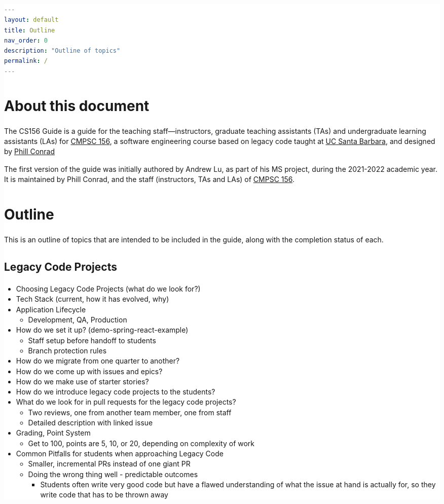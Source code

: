 ```yaml
---
layout: default
title: Outline
nav_order: 0
description: "Outline of topics"
permalink: /
---
```


# About this document

The CS156 Guide is a guide for the teaching staff&mdash;instructors, graduate teaching assistants (TAs) and undergraduate learning assistants (LAs) for
[CMPSC 156](https://ucsb-cs156.github.io), a software engineering course based on legacy code taught at [UC Santa Barbara](https://ucsb.edu), and designed by [Phill Conrad](https://pconrad.github.io) 
 
The first version of the guide was initially authored by Andrew Lu, as part of his MS project, during the 2021-2022 academic year.  It is maintained by Phill Conrad, and the staff (instructors, TAs and LAs) of [CMPSC 156](https://ucsb-cs156.github.io).

# Outline

This is an outline of topics that are intended to be included in the guide, along with the completion status of each.  

## Legacy Code Projects

* Choosing Legacy Code Projects (what do we look for?)
* Tech Stack (current, how it has evolved, why)
* Application Lifecycle
  * Development, QA, Production
* How do we set it up? (demo-spring-react-example)
  * Staff setup before handoff to students
  * Branch protection rules
* How do we migrate from one quarter to another?
* How do we come up with issues and epics?
* How do we make use of starter stories?
* How do we introduce legacy code projects to the students?
* What do we look for in pull requests for the legacy code projects?
  * Two reviews, one from another team member, one from staff
  * Detailed description with linked issue
* Grading, Point System
  * Get to 100, points are 5, 10, or 20, depending on complexity of work
* Common Pitfalls for students when approaching Legacy Code
  * Smaller, incremental PRs instead of one giant PR
  * Doing the wrong thing well - predictable outcomes
    * Students often write very good code but have a flawed understanding of what the issue at hand is actually for, so they write code that has to be thrown away

